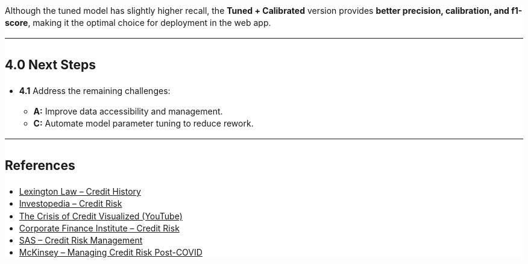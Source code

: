 Although the tuned model has slightly higher recall, the **Tuned + Calibrated** version provides **better precision, calibration, and f1-score**, making it the optimal choice for deployment in the web app.

---

## **4.0 Next Steps**

* **4.1** Address the remaining challenges:

  * **A:** Improve data accessibility and management.
  * **C:** Automate model parameter tuning to reduce rework.

---

## **References**

* [Lexington Law – Credit History](https://www.lexingtonlaw.com/credit/length-of-credit-history)
* [Investopedia – Credit Risk](https://www.investopedia.com/terms/c/creditrisk.asp)
* [The Crisis of Credit Visualized (YouTube)](https://www.youtube.com/watch?v=bx_LWm6_6tA)
* [Corporate Finance Institute – Credit Risk](https://corporatefinanceinstitute.com/resources/knowledge/finance/credit-risk/)
* [SAS – Credit Risk Management](https://www.sas.com/en_us/insights/risk-management/credit-risk-management.html)
* [McKinsey – Managing Credit Risk Post-COVID](https://www.mckinsey.com/business-functions/risk/our-insights/managing-and-monitoring-credit-risk-after-the-covid-19-pandemic)

